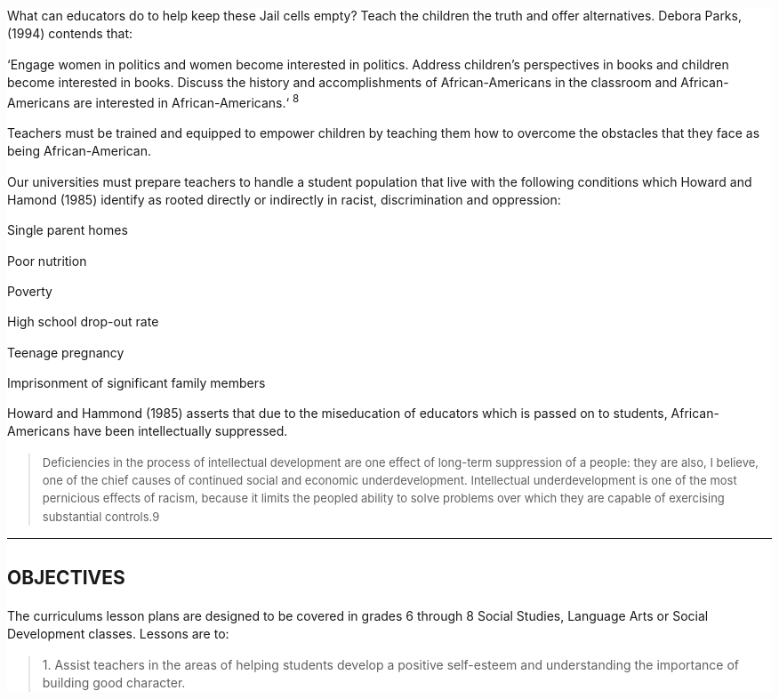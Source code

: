  </p>
 <p>
  What can educators do to help keep these Jail cells empty? Teach the children the truth and offer alternatives. Debora Parks, (1994) contends that:
 </p>
 <p>
  ‘Engage women in politics and women become interested in politics. Address children’s perspectives in books and children become interested in books. Discuss the history and accomplishments of African-Americans in the classroom and African-Americans are interested in African-Americans.‘
  <sup>
   8
  </sup>
 </p>
 <p>
  Teachers must be trained and equipped to empower children by teaching them how to overcome the obstacles that they face as being African-American.
 </p>
 <p>
  Our universities must prepare teachers to handle a student population that live with the following conditions which Howard and Hamond (1985) identify as rooted directly or indirectly in racist, discrimination and oppression:
 </p>
 <p>
  Single parent homes
 </p>
 <p>
  Poor nutrition
 </p>
 <p>
  Poverty
 </p>
 <p>
  High school drop-out rate
 </p>
 <p>
  Teenage pregnancy
 </p>
 <p>
  Imprisonment of significant family members
 </p>
 <p>
  Howard and Hammond (1985) asserts that due to the miseducation of educators which is passed on to students, African-Americans have been intellectually suppressed.
 </p>
<blockquote>
  <font size="-1">
   Deficiencies in the process of intellectual development are one effect of long-term suppression of a people: they are also, I believe, one of the chief causes of continued social and economic underdevelopment. Intellectual underdevelopment is one of the most pernicious effects of racism, because it limits the peopled ability to solve problems over which they are capable of exercising substantial controls.9
</font>
 </blockquote>
<hr/>
 <h2>
  OBJECTIVES
 </h2>
 The curriculums lesson plans are designed to be covered in grades 6 through 8 Social Studies, Language Arts or Social Development classes. Lessons are to:
<blockquote>
  <dl>
   <dt>
    1. Assist teachers in the areas of helping students develop a positive self-esteem and understanding the importance of building good character.